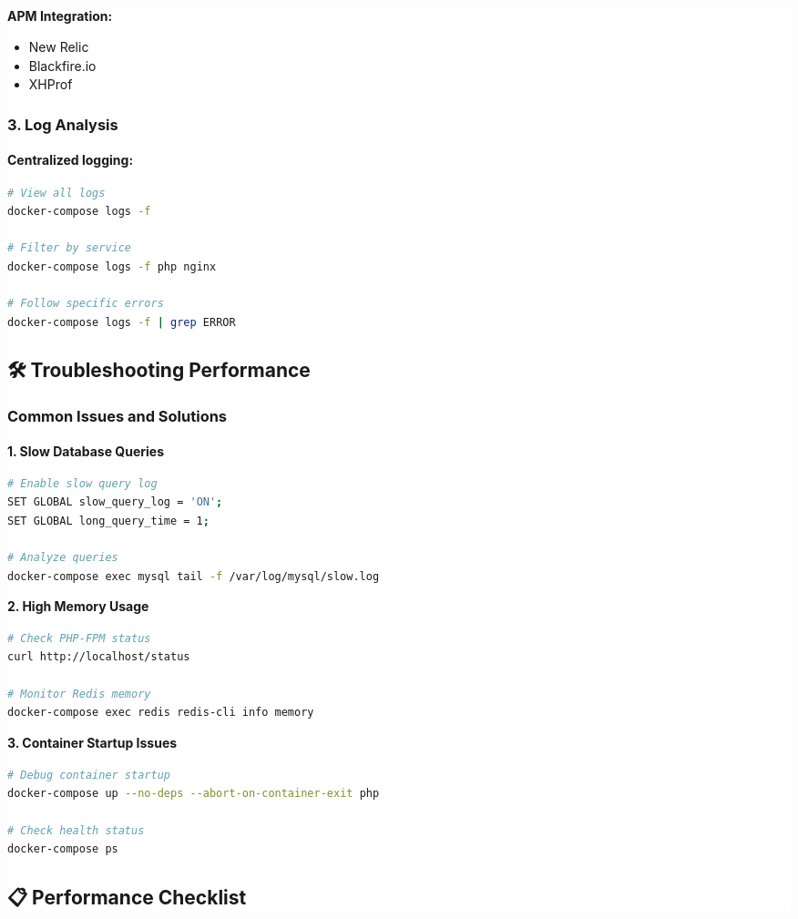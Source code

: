 **APM Integration:**
- New Relic
- Blackfire.io
- XHProf

### 3. Log Analysis

**Centralized logging:**
```bash
# View all logs
docker-compose logs -f

# Filter by service
docker-compose logs -f php nginx

# Follow specific errors
docker-compose logs -f | grep ERROR
```

## 🛠️ Troubleshooting Performance

### Common Issues and Solutions

**1. Slow Database Queries**
```bash
# Enable slow query log
SET GLOBAL slow_query_log = 'ON';
SET GLOBAL long_query_time = 1;

# Analyze queries
docker-compose exec mysql tail -f /var/log/mysql/slow.log
```

**2. High Memory Usage**
```bash
# Check PHP-FPM status
curl http://localhost/status

# Monitor Redis memory
docker-compose exec redis redis-cli info memory
```

**3. Container Startup Issues**
```bash
# Debug container startup
docker-compose up --no-deps --abort-on-container-exit php

# Check health status
docker-compose ps
```

## 📋 Performance Checklist
